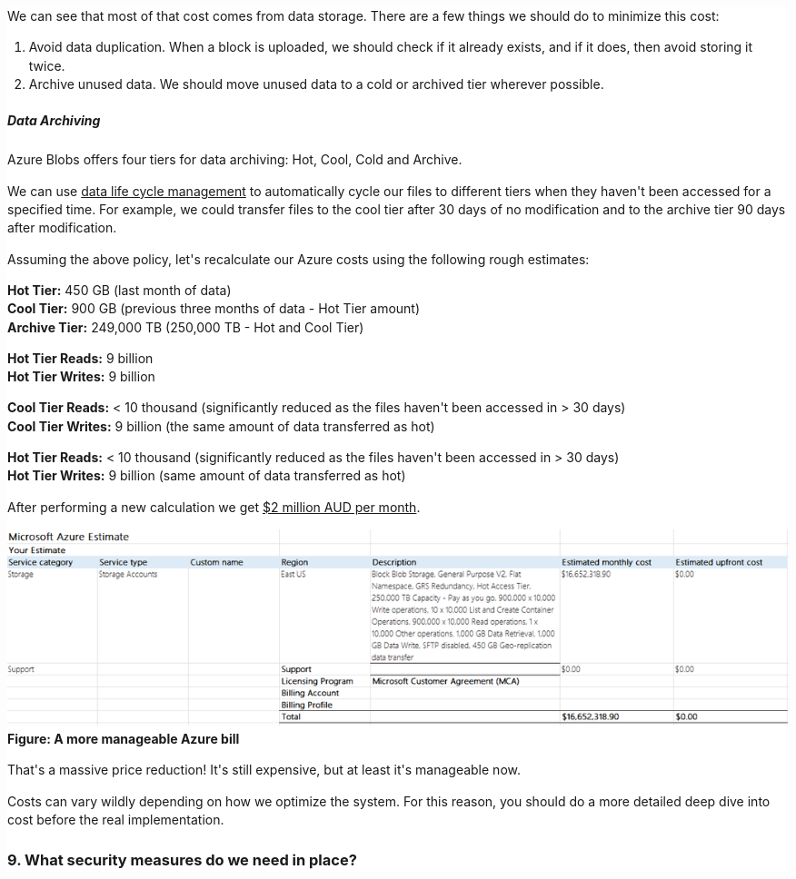 We can see that most of that cost comes from data storage. There are a few things we should do to minimize this cost:

1. Avoid data duplication. When a block is uploaded, we should check if it already exists, and if it does, then avoid storing it twice.
2. Archive unused data. We should move unused data to a cold or archived tier wherever possible.

##### Data Archiving

Azure Blobs offers four tiers for data archiving: Hot, Cool, Cold and Archive.

We can use [data life cycle management](https://learn.microsoft.com/en-us/azure/storage/blobs/lifecycle-management-overview) to automatically cycle our files to different tiers when they haven't been accessed for a specified time. For example, we could transfer files to the cool tier after 30 days of no modification and to the archive tier 90 days after modification.

Assuming the above policy, let's recalculate our Azure costs using the following rough estimates:

**Hot Tier:** 450 GB (last month of data)\
**Cool Tier:** 900 GB (previous three months of data - Hot Tier amount)\
**Archive Tier:** 249,000 TB (250,000 TB - Hot and Cool Tier)

**Hot Tier Reads:** 9 billion\
**Hot Tier Writes:** 9 billion

**Cool Tier Reads:** < 10 thousand (significantly reduced as the files haven't been accessed in > 30 days)\
**Cool Tier Writes:** 9 billion (the same amount of data transferred as hot)

**Hot Tier Reads:** < 10 thousand (significantly reduced as the files haven't been accessed in > 30 days)\
**Hot Tier Writes:** 9 billion (same amount of data transferred as hot)

After performing a new calculation we get [$2 million AUD per month](https://azure.com/e/eeca9192e563492980529a90dce8a0ed).

![A more manageable Azure bill](/assets/images/2024-08-04-System-Design-in-Azure-for-clients-cloud-file-sharing-system/big-azure-costs.png)
**Figure: A more manageable Azure bill**

That's a massive price reduction! It's still expensive, but at least it's manageable now. 

Costs can vary wildly depending on how we optimize the system. For this reason, you should do a more detailed deep dive into cost before the real implementation.

### 9. What security measures do we need in place?
